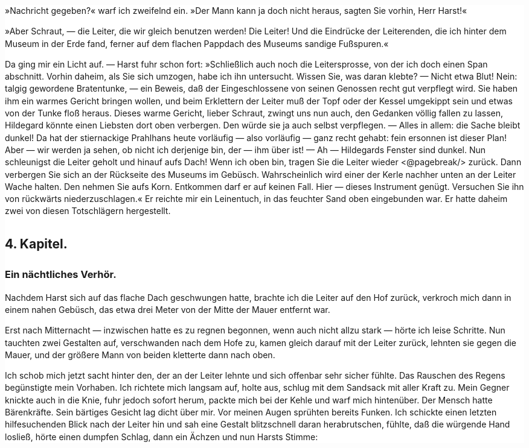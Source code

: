 »Nachricht gegeben?« warf ich zweifelnd ein. »Der Mann
kann ja doch nicht heraus, sagten Sie vorhin, Herr Harst!«

»Aber Schraut, — die Leiter, die wir gleich benutzen
werden! Die Leiter! Und die Eindrücke der Leiterenden, die
ich hinter dem Museum in der Erde fand, ferner auf dem
flachen Pappdach des Museums sandige Fußspuren.«

Da ging mir ein Licht auf. — Harst fuhr schon fort:
»Schließlich auch noch die Leitersprosse, von der ich doch einen
Span abschnitt. Vorhin daheim, als Sie sich umzogen, habe
ich ihn untersucht. Wissen Sie, was daran klebte? — Nicht
etwa Blut! Nein: talgig gewordene Bratentunke, — ein Beweis,
daß der Eingeschlossene von seinen Genossen recht gut
verpflegt wird. Sie haben ihm ein warmes Gericht bringen
wollen, und beim Erklettern der Leiter muß der Topf oder
der Kessel umgekippt sein und etwas von der Tunke floß
heraus. Dieses warme Gericht, lieber Schraut, zwingt uns
nun auch, den Gedanken völlig fallen zu lassen, Hildegard
könnte einen Liebsten dort oben verbergen. Den würde sie
ja auch selbst verpflegen. — Alles in allem: die Sache bleibt
dunkel! Da hat der stiernackige Prahlhans heute vorläufig
— also vorläufig — ganz recht gehabt: fein ersonnen ist dieser
Plan! Aber — wir werden ja sehen, ob nicht ich derjenige
bin, der — ihm über ist! — Ah — Hildegards Fenster
sind dunkel. Nun schleunigst die Leiter geholt und hinauf
aufs Dach! Wenn ich oben bin, tragen Sie die Leiter wieder
<@pagebreak/>
zurück. Dann verbergen Sie sich an der Rückseite des Museums
im Gebüsch. Wahrscheinlich wird einer der Kerle nachher
unten an der Leiter Wache halten. Den nehmen Sie aufs
Korn. Entkommen darf er auf keinen Fall. Hier — dieses
Instrument genügt. Versuchen Sie ihn von rückwärts niederzuschlagen.«
Er reichte mir ein Leinentuch, in das feuchter
Sand oben eingebunden war. Er hatte daheim zwei von
diesen Totschlägern hergestellt.

<h2>4. Kapitel.</h2>

<h3>Ein nächtliches Verhör.</h3>

Nachdem Harst sich auf das flache Dach geschwungen hatte,
brachte ich die Leiter auf den Hof zurück, verkroch mich dann
in einem nahen Gebüsch, das etwa drei Meter von der Mitte
der Mauer entfernt war.

Erst nach Mitternacht — inzwischen hatte es zu regnen
begonnen, wenn auch nicht allzu stark — hörte ich leise
Schritte. Nun tauchten zwei Gestalten auf, verschwanden nach
dem Hofe zu, kamen gleich darauf mit der Leiter zurück, lehnten
sie gegen die Mauer, und der größere Mann von beiden
kletterte dann nach oben.

Ich schob mich jetzt sacht hinter den, der an der Leiter
lehnte und sich offenbar sehr sicher fühlte. Das Rauschen des
Regens begünstigte mein Vorhaben. Ich richtete mich langsam
auf, holte aus, schlug mit dem Sandsack mit aller Kraft
zu. Mein Gegner knickte auch in die Knie, fuhr jedoch sofort
herum, packte mich bei der Kehle und warf mich hintenüber.
Der Mensch hatte Bärenkräfte. Sein bärtiges Gesicht lag
dicht über mir. Vor meinen Augen sprühten bereits Funken.
Ich schickte einen letzten hilfesuchenden Blick nach der Leiter
hin und sah eine Gestalt blitzschnell daran herabrutschen,
fühlte, daß die würgende Hand losließ, hörte einen dumpfen
Schlag, dann ein Ächzen und nun Harsts Stimme:
